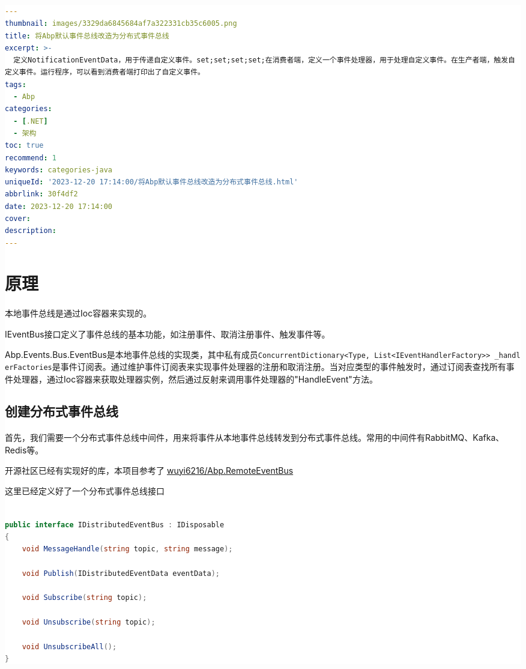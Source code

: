 ```yaml
---
thumbnail: images/3329da6845684af7a322331cb35c6005.png
title: 将Abp默认事件总线改造为分布式事件总线
excerpt: >-
  定义NotificationEventData，用于传递自定义事件。set;set;set;set;在消费者端，定义一个事件处理器，用于处理自定义事件。在生产者端，触发自定义事件。运行程序，可以看到消费者端打印出了自定义事件。
tags:
  - Abp
categories:
  - [.NET]
  - 架构
toc: true
recommend: 1
keywords: categories-java
uniqueId: '2023-12-20 17:14:00/将Abp默认事件总线改造为分布式事件总线.html'
abbrlink: 30f4df2
date: 2023-12-20 17:14:00
cover:
description:
---
```



# 原理

本地事件总线是通过Ioc容器来实现的。

IEventBus接口定义了事件总线的基本功能，如注册事件、取消注册事件、触发事件等。

Abp.Events.Bus.EventBus是本地事件总线的实现类，其中私有成员`ConcurrentDictionary<Type, List<IEventHandlerFactory>> _handlerFactories`是事件订阅表。通过维护事件订阅表来实现事件处理器的注册和取消注册。当对应类型的事件触发时，通过订阅表查找所有事件处理器，通过Ioc容器来获取处理器实例，然后通过反射来调用事件处理器的"HandleEvent"方法。


## 创建分布式事件总线

首先，我们需要一个分布式事件总线中间件，用来将事件从本地事件总线转发到分布式事件总线。常用的中间件有RabbitMQ、Kafka、Redis等。

开源社区已经有实现好的库，本项目参考了 [wuyi6216/Abp.RemoteEventBus](https://github.com/wuyi6216/Abp.RemoteEventBus)

这里已经定义好了一个分布式事件总线接口

```csharp

public interface IDistributedEventBus : IDisposable
{
    void MessageHandle(string topic, string message);

    void Publish(IDistributedEventData eventData);

    void Subscribe(string topic);

    void Unsubscribe(string topic);

    void UnsubscribeAll();
}

```
